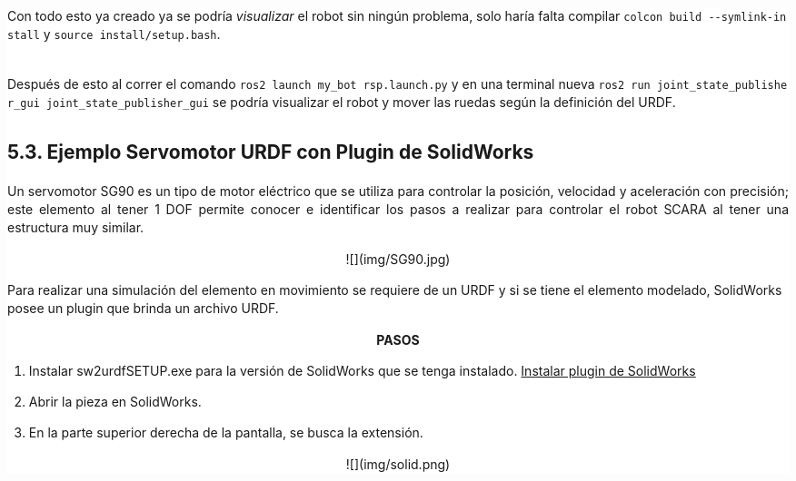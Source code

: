 
Con todo esto ya creado ya se podría _visualizar_ el robot sin ningún problema, solo haría falta compilar `colcon build --symlink-install` y `source install/setup.bash`. <br><br>

Después de esto al correr el comando `ros2 launch my_bot rsp.launch.py` y en una terminal nueva `ros2 run joint_state_publisher_gui joint_state_publisher_gui` se podría visualizar el robot y mover las ruedas según la definición del URDF. 


## 5.3. Ejemplo Servomotor URDF con Plugin de SolidWorks

<p style="text-align: justify;"> 
Un servomotor SG90 es un tipo de motor eléctrico que se utiliza para controlar la posición, velocidad y aceleración con precisión; este elemento al tener 1 DOF permite conocer e identificar los pasos a realizar para controlar el robot SCARA al tener una estructura muy similar.<br>
</p style="text-align: justify;"> 
<center>
![](img/SG90.jpg)
</center>

Para realizar una simulación del elemento en movimiento se requiere de un URDF y si se tiene el elemento modelado, SolidWorks posee un plugin que brinda un archivo URDF. <br>

<center>

**PASOS**
</center>

1. Instalar sw2urdfSETUP.exe para la versión de SolidWorks que se tenga instalado. [Instalar plugin de SolidWorks](https://github.com/ros/solidworks_urdf_exporter/releases)

2. Abrir la pieza en SolidWorks.
3. En la parte superior derecha de la pantalla, se busca la extensión.
<center>
![](img/solid.png)
</center>
